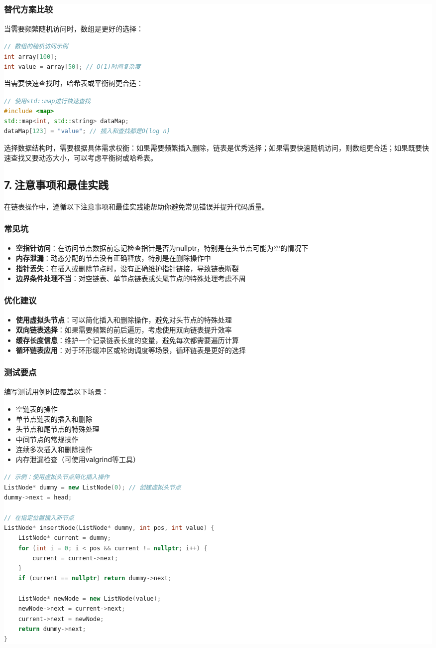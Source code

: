 ### 替代方案比较
当需要频繁随机访问时，数组是更好的选择：
```cpp
// 数组的随机访问示例
int array[100];
int value = array[50]; // O(1)时间复杂度
```

当需要快速查找时，哈希表或平衡树更合适：
```cpp
// 使用std::map进行快速查找
#include <map>
std::map<int, std::string> dataMap;
dataMap[123] = "value"; // 插入和查找都是O(log n)
```

选择数据结构时，需要根据具体需求权衡：如果需要频繁插入删除，链表是优秀选择；如果需要快速随机访问，则数组更合适；如果既要快速查找又要动态大小，可以考虑平衡树或哈希表。

## 7. 注意事项和最佳实践

在链表操作中，遵循以下注意事项和最佳实践能帮助你避免常见错误并提升代码质量。

### 常见坑
- **空指针访问**：在访问节点数据前忘记检查指针是否为nullptr，特别是在头节点可能为空的情况下
- **内存泄漏**：动态分配的节点没有正确释放，特别是在删除操作中
- **指针丢失**：在插入或删除节点时，没有正确维护指针链接，导致链表断裂
- **边界条件处理不当**：对空链表、单节点链表或头尾节点的特殊处理考虑不周

### 优化建议
- **使用虚拟头节点**：可以简化插入和删除操作，避免对头节点的特殊处理
- **双向链表选择**：如果需要频繁的前后遍历，考虑使用双向链表提升效率
- **缓存长度信息**：维护一个记录链表长度的变量，避免每次都需要遍历计算
- **循环链表应用**：对于环形缓冲区或轮询调度等场景，循环链表是更好的选择

### 测试要点
编写测试用例时应覆盖以下场景：
- 空链表的操作
- 单节点链表的插入和删除
- 头节点和尾节点的特殊处理
- 中间节点的常规操作
- 连续多次插入和删除操作
- 内存泄漏检查（可使用valgrind等工具）

```cpp
// 示例：使用虚拟头节点简化插入操作
ListNode* dummy = new ListNode(0); // 创建虚拟头节点
dummy->next = head;

// 在指定位置插入新节点
ListNode* insertNode(ListNode* dummy, int pos, int value) {
    ListNode* current = dummy;
    for (int i = 0; i < pos && current != nullptr; i++) {
        current = current->next;
    }
    if (current == nullptr) return dummy->next;
    
    ListNode* newNode = new ListNode(value);
    newNode->next = current->next;
    current->next = newNode;
    return dummy->next;
}
```
